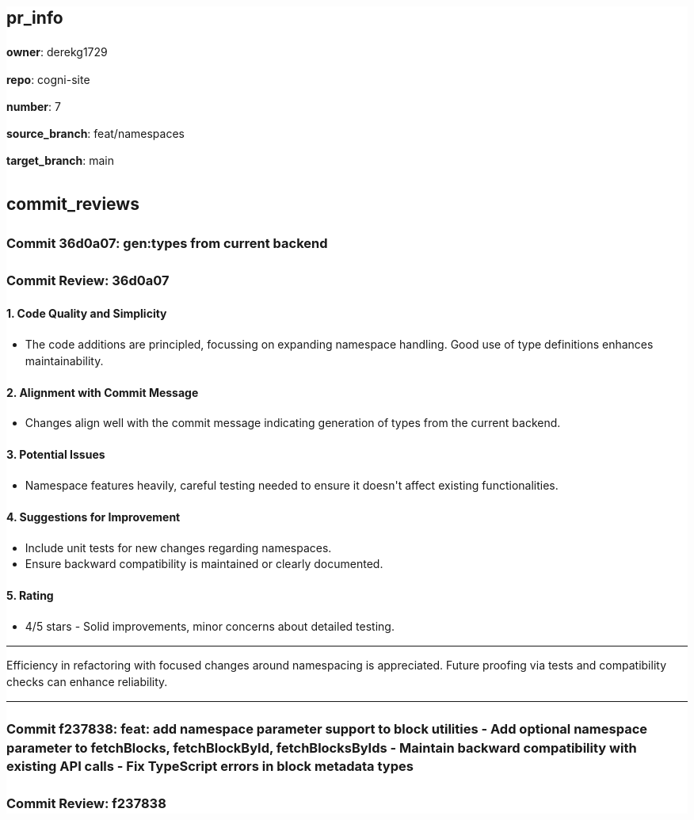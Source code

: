 ## pr_info
**owner**:
derekg1729

**repo**:
cogni-site

**number**:
7

**source_branch**:
feat/namespaces

**target_branch**:
main

## commit_reviews
### Commit 36d0a07: gen:types from current backend
### Commit Review: 36d0a07

#### 1. **Code Quality and Simplicity**
   - The code additions are principled, focussing on expanding namespace handling. Good use of type definitions enhances maintainability.

#### 2. **Alignment with Commit Message**
   - Changes align well with the commit message indicating generation of types from the current backend.

#### 3. **Potential Issues**
   - Namespace features heavily, careful testing needed to ensure it doesn't affect existing functionalities.

#### 4. **Suggestions for Improvement**
   - Include unit tests for new changes regarding namespaces.
   - Ensure backward compatibility is maintained or clearly documented.

#### 5. **Rating**
   - 4/5 stars - Solid improvements, minor concerns about detailed testing.

--- 
Efficiency in refactoring with focused changes around namespacing is appreciated. Future proofing via tests and compatibility checks can enhance reliability.


---

### Commit f237838: feat: add namespace parameter support to block utilities - Add optional namespace parameter to fetchBlocks, fetchBlockById, fetchBlocksByIds - Maintain backward compatibility with existing API calls - Fix TypeScript errors in block metadata types
### Commit Review: f237838
